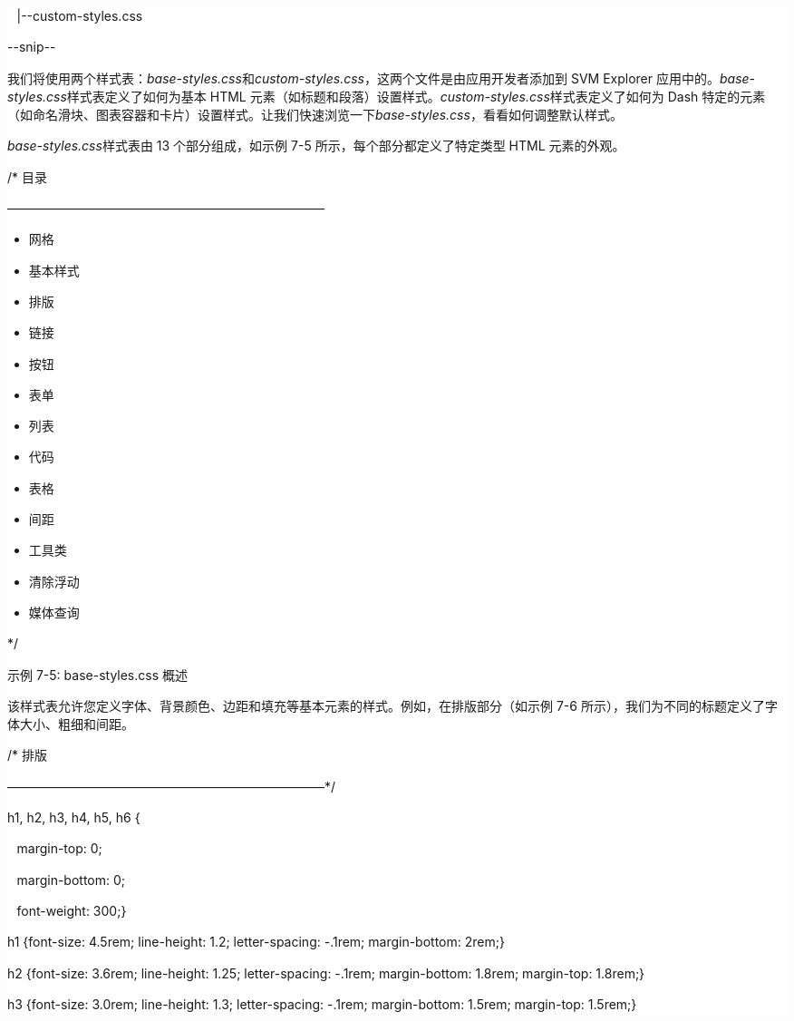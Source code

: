    |--custom-styles.css

--snip--

我们将使用两个样式表：*base-styles.css*和*custom-styles.css*，这两个文件是由应用开发者添加到 SVM Explorer 应用中的。*base-styles.css*样式表定义了如何为基本 HTML 元素（如标题和段落）设置样式。*custom-styles.css*样式表定义了如何为 Dash 特定的元素（如命名滑块、图表容器和卡片）设置样式。让我们快速浏览一下*base-styles.css*，看看如何调整默认样式。

*base-styles.css*样式表由 13 个部分组成，如示例 7-5 所示，每个部分都定义了特定类型 HTML 元素的外观。

/* 目录

—————————————————————————

- 网格

- 基本样式

- 排版

- 链接

- 按钮

- 表单

- 列表

- 代码

- 表格

- 间距

- 工具类

- 清除浮动

- 媒体查询

*/

示例 7-5: base-styles.css 概述

该样式表允许您定义字体、背景颜色、边距和填充等基本元素的样式。例如，在排版部分（如示例 7-6 所示），我们为不同的标题定义了字体大小、粗细和间距。

/* 排版

—————————————————————————*/

h1, h2, h3, h4, h5, h6 {

   margin-top: 0;

   margin-bottom: 0;

   font-weight: 300;}

h1 {font-size: 4.5rem; line-height: 1.2; letter-spacing: -.1rem; margin-bottom: 2rem;}

h2 {font-size: 3.6rem; line-height: 1.25; letter-spacing: -.1rem; margin-bottom: 1.8rem; margin-top: 1.8rem;}

h3 {font-size: 3.0rem; line-height: 1.3; letter-spacing: -.1rem; margin-bottom: 1.5rem; margin-top: 1.5rem;}
